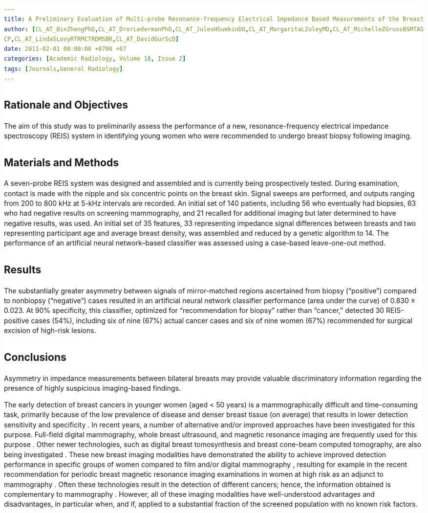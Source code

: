 ```yaml
---
title: A Preliminary Evaluation of Multi-probe Resonance-frequency Electrical Impedance Based Measurements of the Breast
author: [CL_AT_BinZhengPhD,CL_AT_DrorLedermanPhD,CL_AT_JulesHSumkinDO,CL_AT_MargaritaLZuleyMD,CL_AT_MichelleZGrussBSMTASCP,CL_AT_LindaSLovyRTRMCTRDMSBR,CL_AT_DavidGurScD]
date: 2011-02-01 00:00:00 +0700 +07
categories: [Academic Radiology, Volume 18, Issue 2]
tags: [Journals,General Radiology]
---
```

## Rationale and Objectives

The aim of this study was to preliminarily assess the performance of a new, resonance-frequency electrical impedance spectroscopy (REIS) system in identifying young women who were recommended to undergo breast biopsy following imaging.

## Materials and Methods

A seven-probe REIS system was designed and assembled and is currently being prospectively tested. During examination, contact is made with the nipple and six concentric points on the breast skin. Signal sweeps are performed, and outputs ranging from 200 to 800 kHz at 5-kHz intervals are recorded. An initial set of 140 patients, including 56 who eventually had biopsies, 63 who had negative results on screening mammography, and 21 recalled for additional imaging but later determined to have negative results, was used. An initial set of 35 features, 33 representing impedance signal differences between breasts and two representing participant age and average breast density, was assembled and reduced by a genetic algorithm to 14. The performance of an artificial neural network–based classifier was assessed using a case-based leave-one-out method.

## Results

The substantially greater asymmetry between signals of mirror-matched regions ascertained from biopsy (“positive”) compared to nonbiopsy (“negative”) cases resulted in an artificial neural network classifier performance (area under the curve) of 0.830 ± 0.023. At 90% specificity, this classifier, optimized for “recommendation for biopsy” rather than “cancer,” detected 30 REIS-positive cases (54%), including six of nine (67%) actual cancer cases and six of nine women (67%) recommended for surgical excision of high-risk lesions.

## Conclusions

Asymmetry in impedance measurements between bilateral breasts may provide valuable discriminatory information regarding the presence of highly suspicious imaging-based findings.

The early detection of breast cancers in younger women (aged < 50 years) is a mammographically difficult and time-consuming task, primarily because of the low prevalence of disease and denser breast tissue (on average) that results in lower detection sensitivity and specificity . In recent years, a number of alternative and/or improved approaches have been investigated for this purpose. Full-field digital mammography, whole breast ultrasound, and magnetic resonance imaging are frequently used for this purpose . Other newer technologies, such as digital breast tomosynthesis and breast cone-beam computed tomography, are also being investigated . These new breast imaging modalities have demonstrated the ability to achieve improved detection performance in specific groups of women compared to film and/or digital mammography , resulting for example in the recent recommendation for periodic breast magnetic resonance imaging examinations in women at high risk as an adjunct to mammography . Often these technologies result in the detection of different cancers; hence, the information obtained is complementary to mammography . However, all of these imaging modalities have well-understood advantages and disadvantages, in particular when, and if, applied to a substantial fraction of the screened population with no known risk factors.
